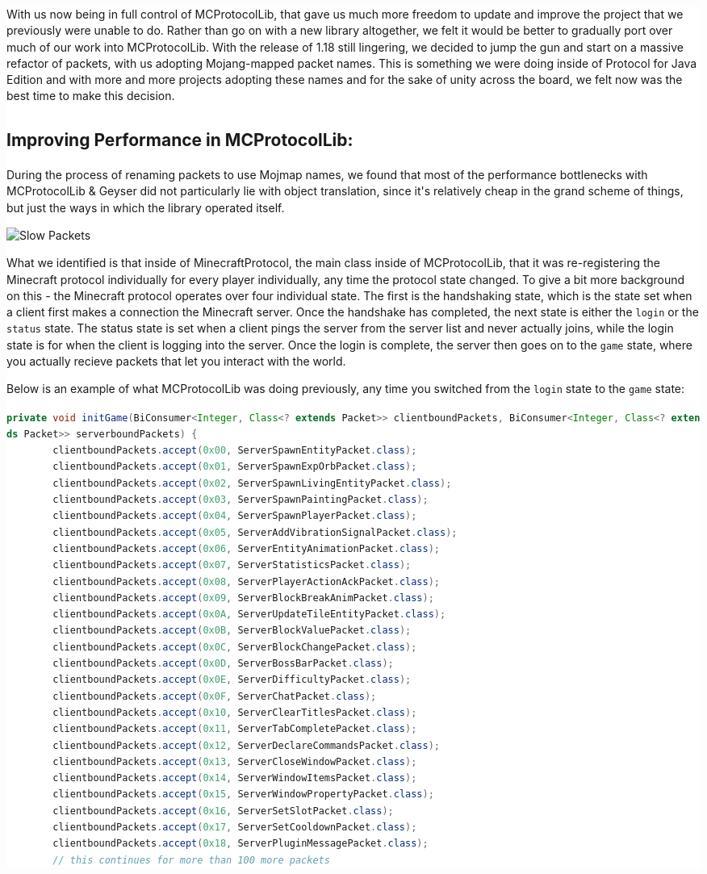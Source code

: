 With us now being in full control of MCProtocolLib, that gave us much more freedom to update and improve the project that we previously were unable to do. Rather than go on with a new library altogether, we felt it would be better to gradually port over much of our work into MCProtocolLib. With the release of 1.18 still lingering, we decided to jump the gun and start on a massive refactor of packets, with us adopting Mojang-mapped packet names. This is something we were doing inside of Protocol for Java Edition and with more and more projects adopting these names and for the sake of unity across the board, we felt now was the best time to make this decision. 

## Improving Performance in MCProtocolLib:
During the process of renaming packets to use Mojmap names, we found that most of the performance bottlenecks with MCProtocolLib & Geyser did not particularly lie with object translation, since it's relatively cheap in the grand scheme of things, but just the ways in which the library operated itself.

![Slow Packets](https://user-images.githubusercontent.com/29153871/144722843-4bef937f-b393-487d-99fc-cc56a8eece58.PNG)

What we identified is that inside of MinecraftProtocol, the main class inside of MCProtocolLib, that it was re-registering the Minecraft protocol individually for every player individually, any time the protocol state changed. To give a bit more background on this - the Minecraft protocol operates over four individual state. The first is the handshaking state, which is the state set when a client first makes a connection the Minecraft server. Once the handshake has completed, the next state is either the `login` or the `status` state. The status state is set when a client pings the server from the server list and never actually joins, while the login state is for when the client is logging into the server. Once the login is complete, the server then goes on to the `game` state, where you actually recieve packets that let you interact with the world.

Below is an example of what MCProtocolLib was doing previously, any time you switched from the `login` state to the `game` state:

```java
private void initGame(BiConsumer<Integer, Class<? extends Packet>> clientboundPackets, BiConsumer<Integer, Class<? extends Packet>> serverboundPackets) {
        clientboundPackets.accept(0x00, ServerSpawnEntityPacket.class);
        clientboundPackets.accept(0x01, ServerSpawnExpOrbPacket.class);
        clientboundPackets.accept(0x02, ServerSpawnLivingEntityPacket.class);
        clientboundPackets.accept(0x03, ServerSpawnPaintingPacket.class);
        clientboundPackets.accept(0x04, ServerSpawnPlayerPacket.class);
        clientboundPackets.accept(0x05, ServerAddVibrationSignalPacket.class);
        clientboundPackets.accept(0x06, ServerEntityAnimationPacket.class);
        clientboundPackets.accept(0x07, ServerStatisticsPacket.class);
        clientboundPackets.accept(0x08, ServerPlayerActionAckPacket.class);
        clientboundPackets.accept(0x09, ServerBlockBreakAnimPacket.class);
        clientboundPackets.accept(0x0A, ServerUpdateTileEntityPacket.class);
        clientboundPackets.accept(0x0B, ServerBlockValuePacket.class);
        clientboundPackets.accept(0x0C, ServerBlockChangePacket.class);
        clientboundPackets.accept(0x0D, ServerBossBarPacket.class);
        clientboundPackets.accept(0x0E, ServerDifficultyPacket.class);
        clientboundPackets.accept(0x0F, ServerChatPacket.class);
        clientboundPackets.accept(0x10, ServerClearTitlesPacket.class);
        clientboundPackets.accept(0x11, ServerTabCompletePacket.class);
        clientboundPackets.accept(0x12, ServerDeclareCommandsPacket.class);
        clientboundPackets.accept(0x13, ServerCloseWindowPacket.class);
        clientboundPackets.accept(0x14, ServerWindowItemsPacket.class);
        clientboundPackets.accept(0x15, ServerWindowPropertyPacket.class);
        clientboundPackets.accept(0x16, ServerSetSlotPacket.class);
        clientboundPackets.accept(0x17, ServerSetCooldownPacket.class);
        clientboundPackets.accept(0x18, ServerPluginMessagePacket.class);
        // this continues for more than 100 more packets
```
